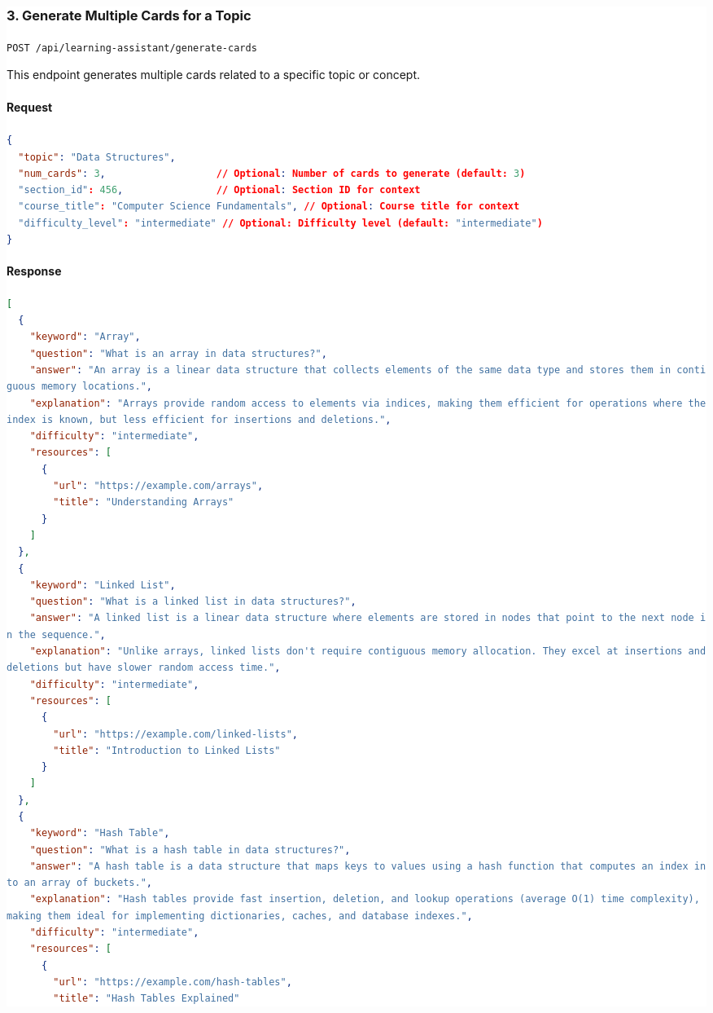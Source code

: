 ### 3. Generate Multiple Cards for a Topic

`POST /api/learning-assistant/generate-cards`

This endpoint generates multiple cards related to a specific topic or concept.

#### Request

```json
{
  "topic": "Data Structures",
  "num_cards": 3,                   // Optional: Number of cards to generate (default: 3)
  "section_id": 456,                // Optional: Section ID for context
  "course_title": "Computer Science Fundamentals", // Optional: Course title for context
  "difficulty_level": "intermediate" // Optional: Difficulty level (default: "intermediate")
}
```

#### Response

```json
[
  {
    "keyword": "Array",
    "question": "What is an array in data structures?",
    "answer": "An array is a linear data structure that collects elements of the same data type and stores them in contiguous memory locations.",
    "explanation": "Arrays provide random access to elements via indices, making them efficient for operations where the index is known, but less efficient for insertions and deletions.",
    "difficulty": "intermediate",
    "resources": [
      {
        "url": "https://example.com/arrays",
        "title": "Understanding Arrays"
      }
    ]
  },
  {
    "keyword": "Linked List",
    "question": "What is a linked list in data structures?",
    "answer": "A linked list is a linear data structure where elements are stored in nodes that point to the next node in the sequence.",
    "explanation": "Unlike arrays, linked lists don't require contiguous memory allocation. They excel at insertions and deletions but have slower random access time.",
    "difficulty": "intermediate",
    "resources": [
      {
        "url": "https://example.com/linked-lists",
        "title": "Introduction to Linked Lists"
      }
    ]
  },
  {
    "keyword": "Hash Table",
    "question": "What is a hash table in data structures?",
    "answer": "A hash table is a data structure that maps keys to values using a hash function that computes an index into an array of buckets.",
    "explanation": "Hash tables provide fast insertion, deletion, and lookup operations (average O(1) time complexity), making them ideal for implementing dictionaries, caches, and database indexes.",
    "difficulty": "intermediate",
    "resources": [
      {
        "url": "https://example.com/hash-tables",
        "title": "Hash Tables Explained"
```